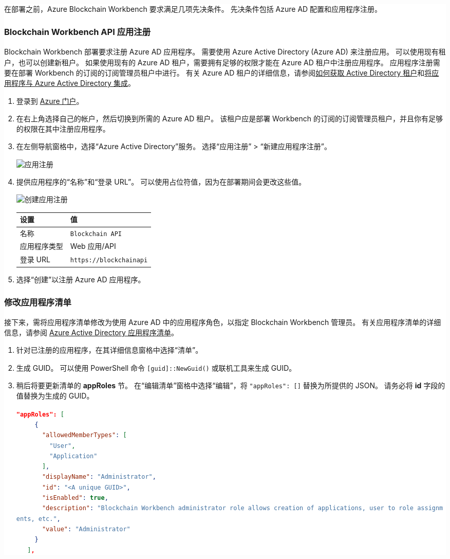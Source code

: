 在部署之前，Azure Blockchain Workbench 要求满足几项先决条件。 先决条件包括 Azure AD 配置和应用程序注册。

### <a name="blockchain-workbench-api-app-registration"></a>Blockchain Workbench API 应用注册

Blockchain Workbench 部署要求注册 Azure AD 应用程序。 需要使用 Azure Active Directory (Azure AD) 来注册应用。 可以使用现有租户，也可以创建新租户。 如果使用现有的 Azure AD 租户，需要拥有足够的权限才能在 Azure AD 租户中注册应用程序。 应用程序注册需要在部署 Workbench 的订阅的订阅管理员租户中进行。 有关 Azure AD 租户的详细信息，请参阅[如何获取 Active Directory 租户](../active-directory/develop/active-directory-howto-tenant.md)和[将应用程序与 Azure Active Directory 集成](../active-directory/develop/active-directory-integrating-applications.md)。

1. 登录到 [Azure 门户](https://portal.azure.com)。
2. 在右上角选择自己的帐户，然后切换到所需的 Azure AD 租户。 该租户应是部署 Workbench 的订阅的订阅管理员租户，并且你有足够的权限在其中注册应用程序。
3. 在左侧导航窗格中，选择“Azure Active Directory”服务。 选择“应用注册” > “新建应用程序注册”。

    ![应用注册](media/blockchain-workbench-deploy/app-registration.png)

4. 提供应用程序的“名称”和“登录 URL”。 可以使用占位符值，因为在部署期间会更改这些值。 

    ![创建应用注册](media/blockchain-workbench-deploy/app-registration-create.png)

    |设置  | 值  |
    |---------|---------|
    |名称 | `Blockchain API` |
    |应用程序类型 |Web 应用/API|
    |登录 URL | `https://blockchainapi` |

5. 选择“创建”以注册 Azure AD 应用程序。

### <a name="modify-application-manifest"></a>修改应用程序清单

接下来，需将应用程序清单修改为使用 Azure AD 中的应用程序角色，以指定 Blockchain Workbench 管理员。  有关应用程序清单的详细信息，请参阅 [Azure Active Directory 应用程序清单](../active-directory/develop/active-directory-application-manifest.md)。

1. 针对已注册的应用程序，在其详细信息窗格中选择“清单”。
2. 生成 GUID。 可以使用 PowerShell 命令 `[guid]::NewGuid()` 或联机工具来生成 GUID。 
3. 稍后将要更新清单的 **appRoles** 节。 在“编辑清单”窗格中选择“编辑”，将 `"appRoles": []` 替换为所提供的 JSON。 请务必将 **id** 字段的值替换为生成的 GUID。 

    ``` json
    "appRoles": [
         {
           "allowedMemberTypes": [
             "User",
             "Application"
           ],
           "displayName": "Administrator",
           "id": "<A unique GUID>",
           "isEnabled": true,
           "description": "Blockchain Workbench administrator role allows creation of applications, user to role assignments, etc.",
           "value": "Administrator"
         }
       ],
    ```

